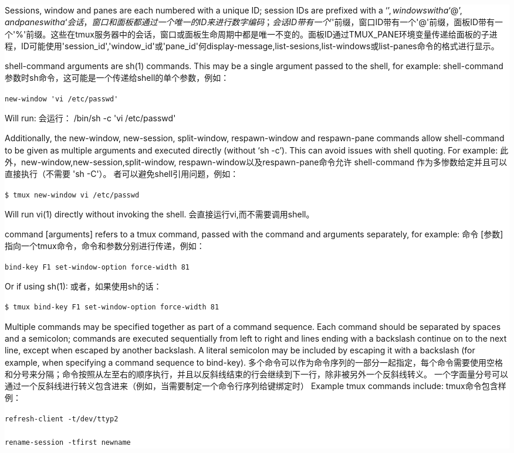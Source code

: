 Sessions, window and panes are each numbered with a unique ID; session IDs are prefixed with a ‘$’, windows with a ‘@’, and panes with a ‘%’. These are unique and are unchanged for the life of the session, window or pane in the tmux server. The pane ID is passed to the child process of the pane in the TMUX_PANE environment variable. IDs may be displayed using the ‘session_id’, ‘window_id’, or ‘pane_id’ formats (see the FORMATS section) and the display-message, list-sessions, list-windows or list-panes commands.
会话，窗口和面板都通过一个唯一的ID来进行数字编码；
会话ID带有一个'$'前缀，窗口ID带有一个'@'前缀，面板ID带有一个'%'前缀。这些在tmux服务器中的会话，窗口或面板生命周期中都是唯一不变的。面板ID通过TMUX_PANE环境变量传递给面板的子进程，ID可能使用'session_id','window_id'或'pane_id'何display-message,list-sesions,list-windows或list-panes命令的格式进行显示。


shell-command arguments are sh(1) commands. This may be a single argument passed to the shell, for example:
shell-command 参数时sh命令，这可能是一个传递给shell的单个参数，例如：

    new-window 'vi /etc/passwd'

Will run:
会运行：
    /bin/sh -c 'vi /etc/passwd'

Additionally, the new-window, new-session, split-window, respawn-window and respawn-pane commands allow shell-command to be given as multiple arguments and executed directly (without ‘sh -c’). This can avoid issues with shell quoting. For example:
此外，new-window,new-session,split-window, respawn-window以及respawn-pane命令允许 shell-command
作为多惨数给定并且可以直接执行（不需要 'sh -C'）。 者可以避免shell引用问题，例如：

    $ tmux new-window vi /etc/passwd

Will run vi(1) directly without invoking the shell.
会直接运行vi,而不需要调用shell。

command [arguments] refers to a tmux command, passed with the command and arguments separately, for example:
命令 [参数] 指向一个tmux命令，命令和参数分别进行传递，例如：

    bind-key F1 set-window-option force-width 81

Or if using sh(1):
或者，如果使用sh的话：

    $ tmux bind-key F1 set-window-option force-width 81

Multiple commands may be specified together as part of a command sequence. Each command should be separated by spaces and a semicolon; commands are executed sequentially from left to right and lines ending with a backslash continue on to the next line, except when escaped by another backslash. A literal semicolon may be included by escaping it with a backslash (for example, when specifying a command sequence to bind-key).
多个命令可以作为命令序列的一部分一起指定，每个命令需要使用空格和分号来分隔；命令按照从左至右的顺序执行，并且以反斜线结束的行会继续到下一行，除非被另外一个反斜线转义。
一个字面量分号可以通过一个反斜线进行转义包含进来（例如，当需要制定一个命令行序列给键绑定时）
Example tmux commands include:
tmux命令包含样例：

    refresh-client -t/dev/ttyp2 
 
    rename-session -tfirst newname 
 